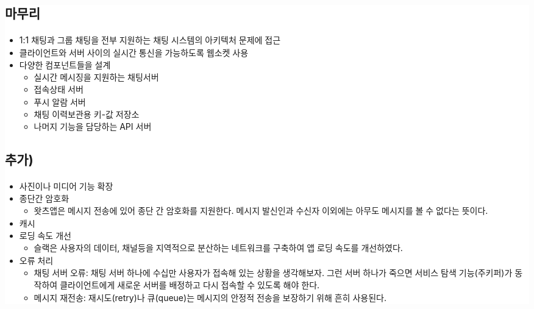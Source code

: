 ## 마무리

- 1:1 채팅과 그룹 채팅을 전부 지원하는 채팅 시스템의 아키텍처 문제에 접근
- 클라이언트와 서버 사이의 실시간 통신을 가능하도록 웹소켓 사용
- 다양한 컴포넌트들을 설계
    - 실시간 메시징을 지원하는 채팅서버
    - 접속상태 서버
    - 푸시 알람 서버
    - 채팅 이력보관용 키-값 저장소
    - 나머지 기능을 담당하는 API 서버

## 추가)

- 사진이나 미디어 기능 확장
- 종단간 암호화
    - 왓츠앱은 메시지 전송에 있어 종단 간 암호화를 지원한다. 메시지 발신인과 수신자 이외에는 아무도 메시지를 볼 수 없다는 뜻이다.
- 캐시
- 로딩 속도 개선
    - 슬랙은 사용자의 데이터, 채널등을 지역적으로 분산하는 네트워크를 구축하여 앱 로딩 속도를 개선하였다.
- 오류 처리
    - 채팅 서버 오류: 채팅 서버 하나에 수십만 사용자가 접속해 있는 상황을 생각해보자. 그런 서버 하나가 죽으면 서비스 탐색 기능(주키퍼)가 동작하여 클라이언트에게 새로운 서버를 배정하고 다시 접속할 수 있도록 해야 한다.
    - 메시지 재전송: 재시도(retry)나 큐(queue)는 메시지의 안정적 전송을 보장하기 위해 흔히 사용된다.
